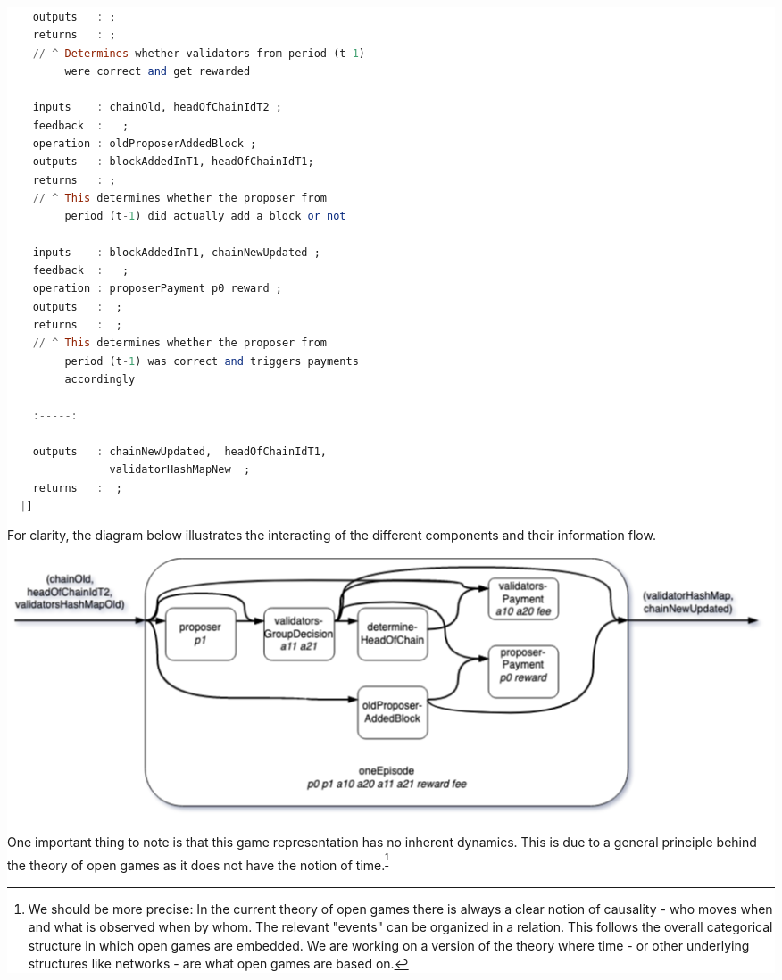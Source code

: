 ```haskell
    outputs   : ;
    returns   : ;
    // ^ Determines whether validators from period (t-1)
         were correct and get rewarded
 
    inputs    : chainOld, headOfChainIdT2 ;
    feedback  :   ;
    operation : oldProposerAddedBlock ;
    outputs   : blockAddedInT1, headOfChainIdT1;
    returns   : ;
    // ^ This determines whether the proposer from 
         period (t-1) did actually add a block or not
 
    inputs    : blockAddedInT1, chainNewUpdated ;
    feedback  :   ;
    operation : proposerPayment p0 reward ;
    outputs   :  ;
    returns   :  ;
    // ^ This determines whether the proposer from  
         period (t-1) was correct and triggers payments
         accordingly
 
    :-----:
 
    outputs   : chainNewUpdated,  headOfChainIdT1,
                validatorHashMapNew  ;
    returns   :  ;
  |]
```

For clarity, the diagram below illustrates the interacting of the different components and their information flow.

![](../assetsPosts/2022-06-24-a-software-engine-for-game-theoretic-modelling-part-2/oneepisode.png)

One important thing to note is that this game representation has no inherent dynamics. This is due to a general principle behind the theory of open games as it does not have the notion of time.<sup>[^2]</sup>
[^2]: We should be more precise: In the current theory of open games there is always a clear notion of causality - who moves when and what is observed when by whom. The relevant "events" can be organized in a relation. This follows the overall categorical structure in which open games are embedded. We are working on a version of the theory where time - or other underlying structures like networks - are what open games are based on.


[^1]: This is not the only way to model the protocol in the current implementation. It is also possible to consider a timer explicitly as a state variable. This [branch](https://github.com/20squares/block-validation/tree/timer) contains such a model.